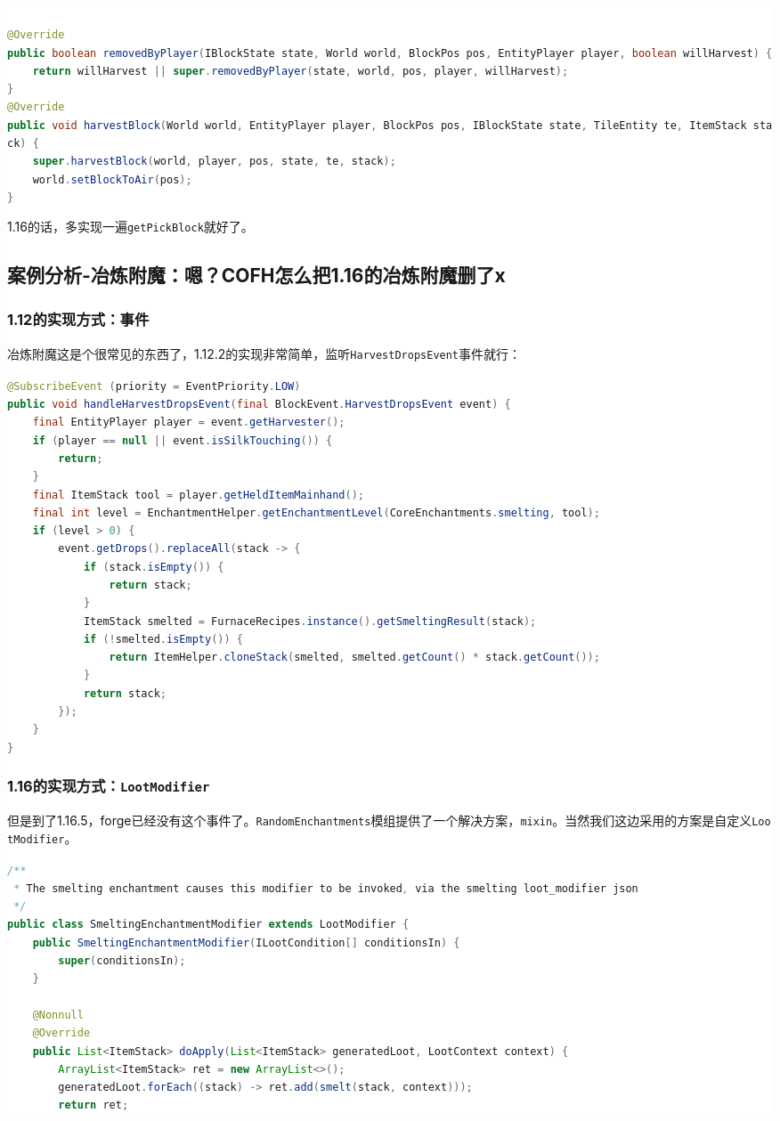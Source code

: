 ```java

@Override
public boolean removedByPlayer(IBlockState state, World world, BlockPos pos, EntityPlayer player, boolean willHarvest) {
    return willHarvest || super.removedByPlayer(state, world, pos, player, willHarvest);
}
@Override
public void harvestBlock(World world, EntityPlayer player, BlockPos pos, IBlockState state, TileEntity te, ItemStack stack) {
    super.harvestBlock(world, player, pos, state, te, stack);
    world.setBlockToAir(pos);
}
```

1.16的话，多实现一遍`getPickBlock`就好了。

## 案例分析-冶炼附魔：嗯？COFH怎么把1.16的冶炼附魔删了x

### 1.12的实现方式：事件

冶炼附魔这是个很常见的东西了，1.12.2的实现非常简单，监听`HarvestDropsEvent`事件就行：

```java
@SubscribeEvent (priority = EventPriority.LOW)
public void handleHarvestDropsEvent(final BlockEvent.HarvestDropsEvent event) {
    final EntityPlayer player = event.getHarvester();
    if (player == null || event.isSilkTouching()) {
        return;
    }
    final ItemStack tool = player.getHeldItemMainhand();
    final int level = EnchantmentHelper.getEnchantmentLevel(CoreEnchantments.smelting, tool);
    if (level > 0) {
        event.getDrops().replaceAll(stack -> {
            if (stack.isEmpty()) {
                return stack;
            }
            ItemStack smelted = FurnaceRecipes.instance().getSmeltingResult(stack);
            if (!smelted.isEmpty()) {
                return ItemHelper.cloneStack(smelted, smelted.getCount() * stack.getCount());
            }
            return stack;
        });
    }
}
```

### 1.16的实现方式：`LootModifier`

但是到了1.16.5，forge已经没有这个事件了。`RandomEnchantments`模组提供了一个解决方案，`mixin`。当然我们这边采用的方案是自定义`LootModifier`。

```java
/**
 * The smelting enchantment causes this modifier to be invoked, via the smelting loot_modifier json
 */
public class SmeltingEnchantmentModifier extends LootModifier {
    public SmeltingEnchantmentModifier(ILootCondition[] conditionsIn) {
        super(conditionsIn);
    }

    @Nonnull
    @Override
    public List<ItemStack> doApply(List<ItemStack> generatedLoot, LootContext context) {
        ArrayList<ItemStack> ret = new ArrayList<>();
        generatedLoot.forEach((stack) -> ret.add(smelt(stack, context)));
        return ret;
```